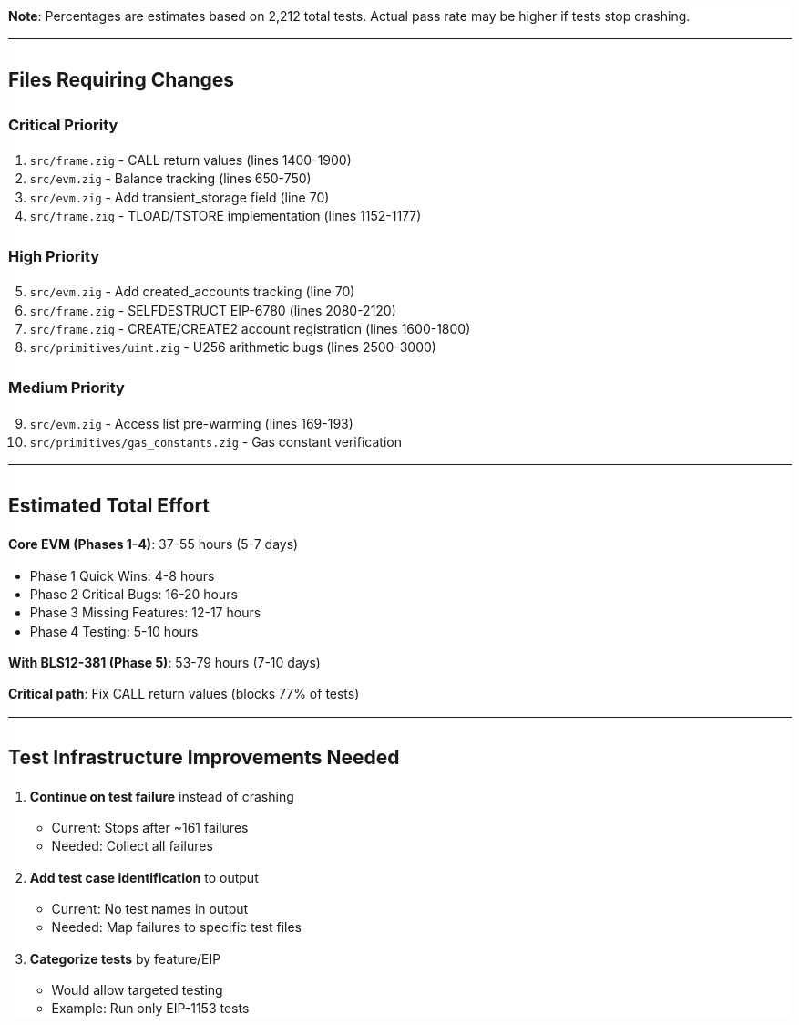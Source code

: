 **Note**: Percentages are estimates based on 2,212 total tests. Actual pass rate may be higher if tests stop crashing.

---

## Files Requiring Changes

### Critical Priority
1. `src/frame.zig` - CALL return values (lines 1400-1900)
2. `src/evm.zig` - Balance tracking (lines 650-750)
3. `src/evm.zig` - Add transient_storage field (line 70)
4. `src/frame.zig` - TLOAD/TSTORE implementation (lines 1152-1177)

### High Priority
5. `src/evm.zig` - Add created_accounts tracking (line 70)
6. `src/frame.zig` - SELFDESTRUCT EIP-6780 (lines 2080-2120)
7. `src/frame.zig` - CREATE/CREATE2 account registration (lines 1600-1800)
8. `src/primitives/uint.zig` - U256 arithmetic bugs (lines 2500-3000)

### Medium Priority
9. `src/evm.zig` - Access list pre-warming (lines 169-193)
10. `src/primitives/gas_constants.zig` - Gas constant verification

---

## Estimated Total Effort

**Core EVM (Phases 1-4)**: 37-55 hours (5-7 days)
- Phase 1 Quick Wins: 4-8 hours
- Phase 2 Critical Bugs: 16-20 hours
- Phase 3 Missing Features: 12-17 hours
- Phase 4 Testing: 5-10 hours

**With BLS12-381 (Phase 5)**: 53-79 hours (7-10 days)

**Critical path**: Fix CALL return values (blocks 77% of tests)

---

## Test Infrastructure Improvements Needed

1. **Continue on test failure** instead of crashing
   - Current: Stops after ~161 failures
   - Needed: Collect all failures

2. **Add test case identification** to output
   - Current: No test names in output
   - Needed: Map failures to specific test files

3. **Categorize tests** by feature/EIP
   - Would allow targeted testing
   - Example: Run only EIP-1153 tests
